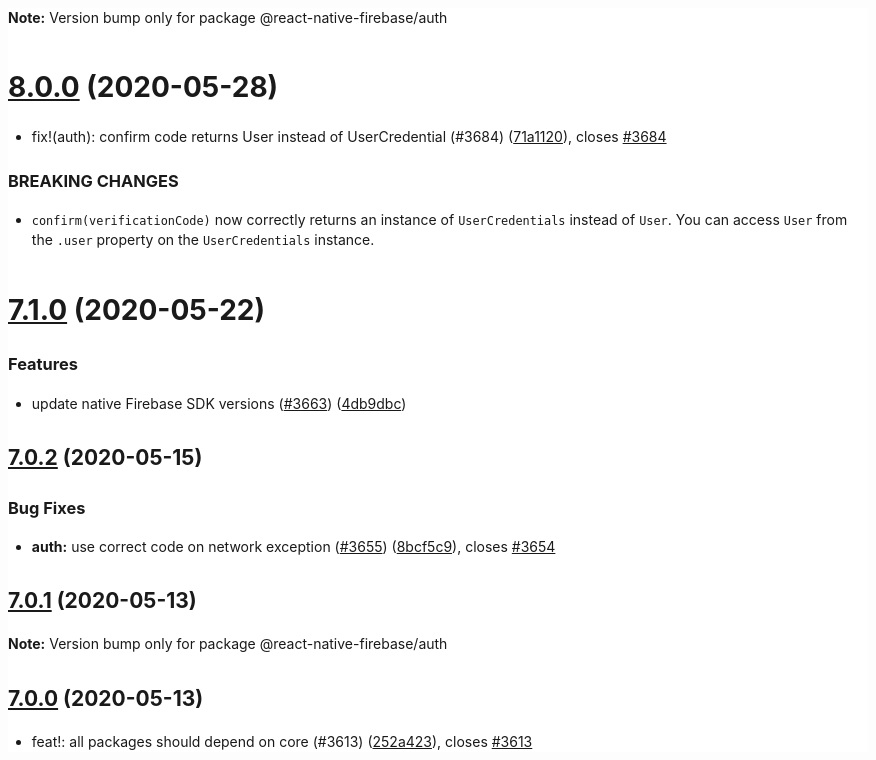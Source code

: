 **Note:** Version bump only for package @react-native-firebase/auth

# [8.0.0](https://github.com/invertase/react-native-firebase/compare/@react-native-firebase/auth@7.1.0...@react-native-firebase/auth@8.0.0) (2020-05-28)

- fix!(auth): confirm code returns User instead of UserCredential (#3684) ([71a1120](https://github.com/invertase/react-native-firebase/commit/71a1120337acd73d2483103f2acd560e8e99a335)), closes [#3684](https://github.com/invertase/react-native-firebase/issues/3684)

### BREAKING CHANGES

- `confirm(verificationCode)` now correctly returns an instance of `UserCredentials` instead of `User`. You can access `User` from the `.user` property on the `UserCredentials` instance.

# [7.1.0](https://github.com/invertase/react-native-firebase/compare/@react-native-firebase/auth@7.0.2...@react-native-firebase/auth@7.1.0) (2020-05-22)

### Features

- update native Firebase SDK versions ([#3663](https://github.com/invertase/react-native-firebase/issues/3663)) ([4db9dbc](https://github.com/invertase/react-native-firebase/commit/4db9dbc3ec20bf96de0efad15000f00b41e4a799))

## [7.0.2](https://github.com/invertase/react-native-firebase/compare/@react-native-firebase/auth@7.0.1...@react-native-firebase/auth@7.0.2) (2020-05-15)

### Bug Fixes

- **auth:** use correct code on network exception ([#3655](https://github.com/invertase/react-native-firebase/issues/3655)) ([8bcf5c9](https://github.com/invertase/react-native-firebase/commit/8bcf5c945db5614835630b6d0cf4951c4a5b2a2d)), closes [#3654](https://github.com/invertase/react-native-firebase/issues/3654)

## [7.0.1](https://github.com/invertase/react-native-firebase/compare/@react-native-firebase/auth@7.0.0...@react-native-firebase/auth@7.0.1) (2020-05-13)

**Note:** Version bump only for package @react-native-firebase/auth

## [7.0.0](https://github.com/invertase/react-native-firebase/compare/@react-native-firebase/auth@7.0.0...@react-native-firebase/auth@7.0.0) (2020-05-13)

- feat!: all packages should depend on core (#3613) ([252a423](https://github.com/invertase/react-native-firebase/commit/252a4239e98a0f2a55c4afcd2d82e4d5f97e65e9)), closes [#3613](https://github.com/invertase/react-native-firebase/issues/3613)
